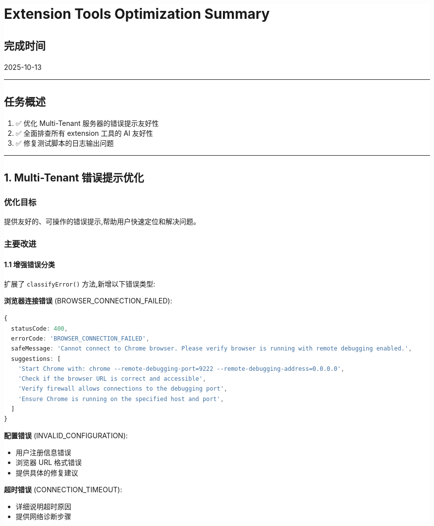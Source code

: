 # Extension Tools Optimization Summary

## 完成时间
2025-10-13

---

## 任务概述

1. ✅ 优化 Multi-Tenant 服务器的错误提示友好性
2. ✅ 全面排查所有 extension 工具的 AI 友好性
3. ✅ 修复测试脚本的日志输出问题

---

## 1. Multi-Tenant 错误提示优化

### 优化目标
提供友好的、可操作的错误提示,帮助用户快速定位和解决问题。

### 主要改进

#### 1.1 增强错误分类
扩展了 `classifyError()` 方法,新增以下错误类型:

**浏览器连接错误** (BROWSER_CONNECTION_FAILED):
```typescript
{
  statusCode: 400,
  errorCode: 'BROWSER_CONNECTION_FAILED',
  safeMessage: 'Cannot connect to Chrome browser. Please verify browser is running with remote debugging enabled.',
  suggestions: [
    'Start Chrome with: chrome --remote-debugging-port=9222 --remote-debugging-address=0.0.0.0',
    'Check if the browser URL is correct and accessible',
    'Verify firewall allows connections to the debugging port',
    'Ensure Chrome is running on the specified host and port',
  ]
}
```

**配置错误** (INVALID_CONFIGURATION):
- 用户注册信息错误
- 浏览器 URL 格式错误
- 提供具体的修复建议

**超时错误** (CONNECTION_TIMEOUT):
- 详细说明超时原因
- 提供网络诊断步骤
